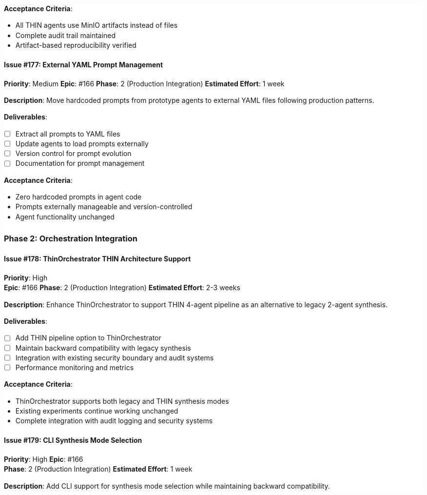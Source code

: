 **Acceptance Criteria**:
- All THIN agents use MinIO artifacts instead of files
- Complete audit trail maintained
- Artifact-based reproducibility verified

#### Issue #177: External YAML Prompt Management
**Priority**: Medium
**Epic**: #166
**Phase**: 2 (Production Integration)
**Estimated Effort**: 1 week

**Description**: Move hardcoded prompts from prototype agents to external YAML files following production patterns.

**Deliverables**:
- [ ] Extract all prompts to YAML files
- [ ] Update agents to load prompts externally  
- [ ] Version control for prompt evolution
- [ ] Documentation for prompt management

**Acceptance Criteria**:
- Zero hardcoded prompts in agent code
- Prompts externally manageable and version-controlled
- Agent functionality unchanged

### Phase 2: Orchestration Integration

#### Issue #178: ThinOrchestrator THIN Architecture Support
**Priority**: High  
**Epic**: #166
**Phase**: 2 (Production Integration)
**Estimated Effort**: 2-3 weeks

**Description**: Enhance ThinOrchestrator to support THIN 4-agent pipeline as an alternative to legacy 2-agent synthesis.

**Deliverables**:
- [ ] Add THIN pipeline option to ThinOrchestrator
- [ ] Maintain backward compatibility with legacy synthesis
- [ ] Integration with existing security boundary and audit systems
- [ ] Performance monitoring and metrics

**Acceptance Criteria**:
- ThinOrchestrator supports both legacy and THIN synthesis modes
- Existing experiments continue working unchanged
- Complete integration with audit logging and security systems

#### Issue #179: CLI Synthesis Mode Selection
**Priority**: High
**Epic**: #166  
**Phase**: 2 (Production Integration)
**Estimated Effort**: 1 week

**Description**: Add CLI support for synthesis mode selection while maintaining backward compatibility.
